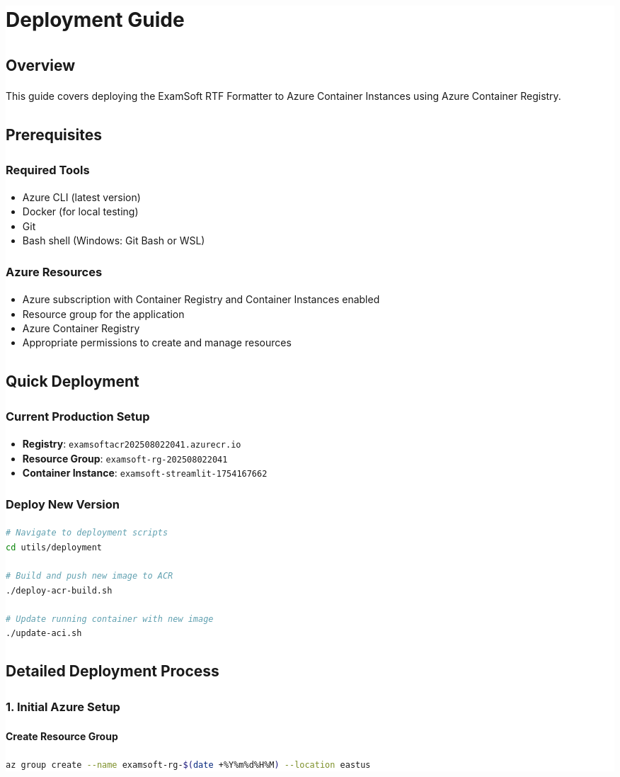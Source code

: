# Deployment Guide

## Overview

This guide covers deploying the ExamSoft RTF Formatter to Azure Container Instances using Azure Container Registry.

## Prerequisites

### Required Tools
- Azure CLI (latest version)
- Docker (for local testing)
- Git
- Bash shell (Windows: Git Bash or WSL)

### Azure Resources
- Azure subscription with Container Registry and Container Instances enabled
- Resource group for the application
- Azure Container Registry
- Appropriate permissions to create and manage resources

## Quick Deployment

### Current Production Setup
- **Registry**: `examsoftacr202508022041.azurecr.io`
- **Resource Group**: `examsoft-rg-202508022041`
- **Container Instance**: `examsoft-streamlit-1754167662`

### Deploy New Version
```bash
# Navigate to deployment scripts
cd utils/deployment

# Build and push new image to ACR
./deploy-acr-build.sh

# Update running container with new image
./update-aci.sh
```

## Detailed Deployment Process

### 1. Initial Azure Setup

#### Create Resource Group
```bash
az group create --name examsoft-rg-$(date +%Y%m%d%H%M) --location eastus
```
